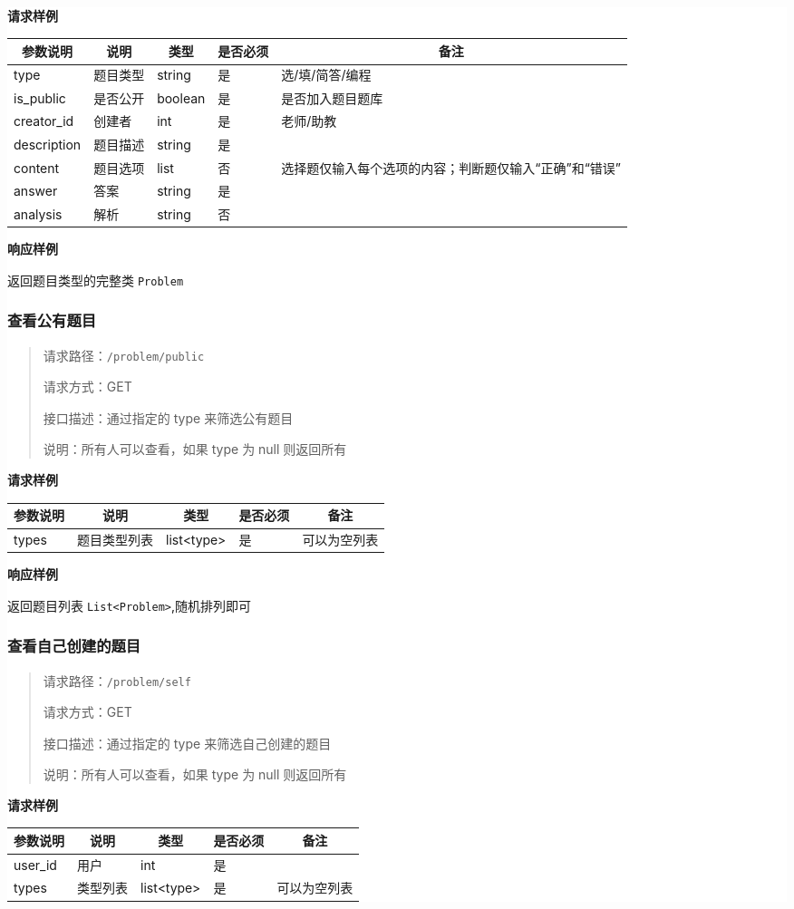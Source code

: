 **请求样例**

| 参数说明    | 说明     | 类型    | 是否必须 | 备注                                                   |
| ----------- | -------- | ------- | -------- | ------------------------------------------------------ |
| type        | 题目类型 | string  | 是       | 选/填/简答/编程                                        |
| is_public   | 是否公开 | boolean | 是       | 是否加入题目题库                                       |
| creator_id  | 创建者   | int     | 是       | 老师/助教                                              |
| description | 题目描述 | string  | 是       |                                                        |
| content     | 题目选项 | list    | 否       | 选择题仅输入每个选项的内容；判断题仅输入“正确”和“错误” |
| answer      | 答案     | string  | 是       |                                                        |
| analysis    | 解析     | string  | 否       |                                                        |

**响应样例**

返回题目类型的完整类 `Problem`

### 查看公有题目

> 请求路径：`/problem/public`
>
> 请求方式：GET
>
> 接口描述：通过指定的 type 来筛选公有题目
>
> 说明：所有人可以查看，如果 type 为 null 则返回所有

**请求样例**

| 参数说明 | 说明         | 类型         | 是否必须 | 备注         |
| -------- | ------------ | ------------ | -------- | ------------ |
| types    | 题目类型列表 | list\<type\> | 是       | 可以为空列表 |

**响应样例**

返回题目列表 `List<Problem>`,随机排列即可

### 查看自己创建的题目

> 请求路径：`/problem/self`
>
> 请求方式：GET
>
> 接口描述：通过指定的 type 来筛选自己创建的题目
>
> 说明：所有人可以查看，如果 type 为 null 则返回所有

**请求样例**

| 参数说明 | 说明     | 类型         | 是否必须 | 备注         |
| -------- | -------- | ------------ | -------- | ------------ |
| user_id  | 用户     | int          | 是       |              |
| types    | 类型列表 | list\<type\> | 是       | 可以为空列表 |
